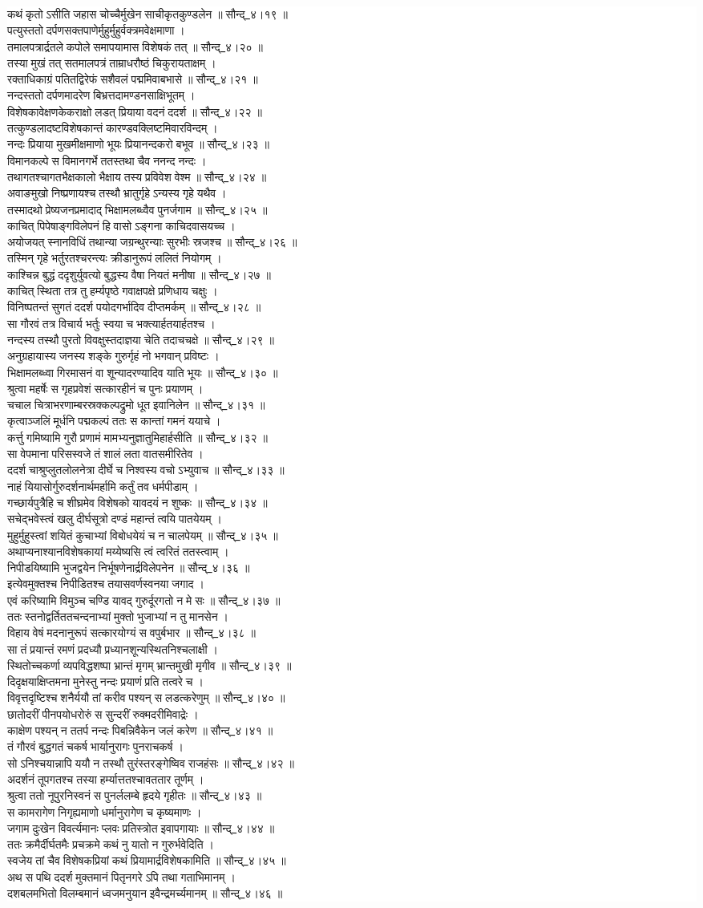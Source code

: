 कथं कृतो ऽसीति जहास चोच्चैर्मुखेन साचीकृतकुण्डलेन ॥ सौन्द्_४।१९ ॥  
पत्युस्ततो दर्पणसक्तपाणेर्मुहुर्मुहुर्वक्त्रमवेक्षमाणा ।  
तमालपत्रार्द्रतले कपोले समापयामास विशेषकं तत् ॥ सौन्द्_४।२० ॥  
तस्या मुखं तत् सतमालपत्रं ताम्राधरौष्ठं चिकुरायताक्षम् ।  
रक्ताधिकाग्रं पतितद्विरेफं सशैवलं पद्ममिवाबभासे ॥ सौन्द्_४।२१ ॥  
नन्दस्ततो दर्पणमादरेण बिभ्रत्तदामण्डनसाक्षिभूतम् ।  
विशेषकावेक्षणकेकराक्षो लडत् प्रियाया वदनं ददर्श ॥ सौन्द्_४।२२ ॥  
तत्कुण्डलादष्टविशेषकान्तं कारण्डवक्लिष्टमिवारविन्दम् ।  
नन्दः प्रियाया मुखमीक्षमाणो भूयः प्रियानन्दकरो बभूव ॥ सौन्द्_४।२३ ॥  
विमानकल्पे स विमानगर्भे ततस्तथा चैव ननन्द नन्दः ।  
तथागतश्चागतभैक्षकालो भैक्षाय तस्य प्रविवेश वेश्म ॥ सौन्द्_४।२४ ॥  
अवाङमुखो निष्प्रणायश्च तस्थौ भ्रातुर्गृहे ऽन्यस्य गृहे यथैव ।  
तस्मादथो प्रेष्यजनप्रमादाद् भिक्षामलब्ध्वैव पुनर्जगाम ॥ सौन्द्_४।२५ ॥  
काचित् पिपेषाङ्गविलेपनं हि वासो ऽङ्गना काचिदवासयच्च ।  
अयोजयत् स्नानविधिं तथान्या जग्रन्थुरन्याः सुरभीः स्रजश्च ॥ सौन्द्_४।२६ ॥  
तस्मिन् गृहे भर्तुरतश्चरन्त्यः क्रीडानुरूपं ललितं नियोगम् ।  
काश्चिन्न बुद्धं ददृशुर्युवत्यो बुद्धस्य वैषा नियतं मनीषा ॥ सौन्द्_४।२७ ॥  
काचित् स्थिता तत्र तु हर्म्यपृष्ठे गवाक्षपक्षे प्रणिधाय चक्षुः ।  
विनिष्पतन्तं सुगतं ददर्श पयोदगर्भादिव दीप्तमर्कम् ॥ सौन्द्_४।२८ ॥  
सा गौरवं तत्र विचार्य भर्तुः स्वया च भक्त्यार्हतयार्हतश्च ।  
नन्दस्य तस्थौ पुरतो विवक्षुस्तदाज्ञया चेति तदाचचक्षे ॥ सौन्द्_४।२९ ॥  
अनुग्रहायास्य जनस्य शङ्के गुरुर्गृहं नो भगवान् प्रविष्टः ।  
भिक्षामलब्ध्वा गिरमासनं वा शून्यादरण्यादिव याति भूयः ॥ सौन्द्_४।३० ॥  
श्रुत्वा महर्षेः स गृहप्रवेशं सत्कारहीनं च पुनः प्रयाणम् ।  
चचाल चित्राभरणाम्बरस्रक्कल्पद्रुमो धूत इवानिलेन ॥ सौन्द्_४।३१ ॥  
कृत्वाञ्जलिं मूर्धनि पद्मकल्पं ततः स कान्तां गमनं ययाचे ।  
कर्त्तु गमिष्यामि गुरौ प्रणामं मामभ्यनुज्ञातुमिहार्हसीति ॥ सौन्द्_४।३२ ॥  
सा वेपमाना परिसस्वजे तं शालं लता वातसमीरितेव ।  
ददर्श चाश्रुप्लुतलोलनेत्रा दीर्घे च निश्वस्य वचो ऽभ्युवाच ॥ सौन्द्_४।३३ ॥  
नाहं यियासोर्गुरुदर्शनार्थमर्हामि कर्तुं तव धर्मपीडाम् ।  
गच्छार्यपुत्रैहि च शीघ्रमेव विशेषको यावदयं न शुष्कः ॥ सौन्द्_४।३४ ॥  
सचेद्भवेस्त्वं खलु दीर्घसूत्रो दण्डं महान्तं त्वयि पातयेयम् ।  
मुहुर्मुहुस्त्वां शयितं कुचाभ्यां विबोधयेयं च न चालपेयम् ॥ सौन्द्_४।३५ ॥  
अथाप्यनाश्यानविशेषकायां मय्येष्यसि त्वं त्वरितं ततस्त्वाम् ।  
निपीडयिष्यामि भुजद्वयेन निर्भूषणेनार्द्रविलेपनेन ॥ सौन्द्_४।३६ ॥  
इत्येवमुक्तश्च निपीडितश्च तयासवर्णस्वनया जगाद ।  
एवं करिष्यामि विमुञ्च चण्डि यावद् गुरुर्दूरगतो न मे सः ॥ सौन्द्_४।३७ ॥  
ततः स्तनोद्वर्तिततचन्दनाभ्यां मुक्तो भुजाभ्यां न तु मानसेन ।  
विहाय वेषं मदनानुरूपं सत्कारयोग्यं स वपुर्बभार ॥ सौन्द्_४।३८ ॥  
सा तं प्रयान्तं रमणं प्रदध्यौ प्रध्यानशून्यस्थितनिश्चलाक्षी ।  
स्थितोच्चकर्णा व्यपविद्धशष्पा भ्रान्तं मृगम् भ्रान्तमुखी मृगीव ॥ सौन्द्_४।३९ ॥  
दिदृक्षयाक्षिप्तमना मुनेस्तु नन्दः प्रयाणं प्रति तत्वरे च ।  
विवृत्तदृष्टिश्च शनैर्ययौ तां करीव पश्यन् स लडत्करेणुम् ॥ सौन्द्_४।४० ॥  
छातोदरीं पीनपयोधरोरुं स सुन्दरीं रुक्मदरीमिवाद्रेः ।  
काक्षेण पश्यन् न ततर्प नन्दः पिबन्निवैकेन जलं करेण ॥ सौन्द्_४।४१ ॥  
तं गौरवं बुद्धगतं चकर्ष भार्यानुरागः पुनराचकर्ष ।  
सो ऽनिश्चयान्नापि ययौ न तस्थौ तुरंस्तरङ्गेष्विव राजहंसः ॥ सौन्द्_४।४२ ॥  
अदर्शनं तूपगतश्च तस्या हर्म्यात्ततश्चावततार तूर्णम् ।  
श्रुत्वा ततो नूपुरनिस्वनं स पुनर्ललम्बे हृदये गृहीतः ॥ सौन्द्_४।४३ ॥  
स कामरागेण निगृह्यमाणो धर्मानुरागेण च कृष्यमाणः ।  
जगाम दुःखेन विवर्त्यमानः प्लवः प्रतिस्त्रोत इवापगायाः ॥ सौन्द्_४।४४ ॥  
ततः क्रमैर्दीर्घतमैः प्रचक्रमे कथं नु यातो न गुरुर्भवेदिति ।  
स्वजेय तां चैव विशेषकप्रियां कथं प्रियामार्द्रविशेषकामिति ॥ सौन्द्_४।४५ ॥  
अथ स पथि ददर्श मुक्तमानं पितृनगरे ऽपि तथा गताभिमानम् ।  
दशबलमभितो विलम्बमानं ध्वजमनुयान इवैन्द्रमर्च्यमानम् ॥ सौन्द्_४।४६ ॥  
  